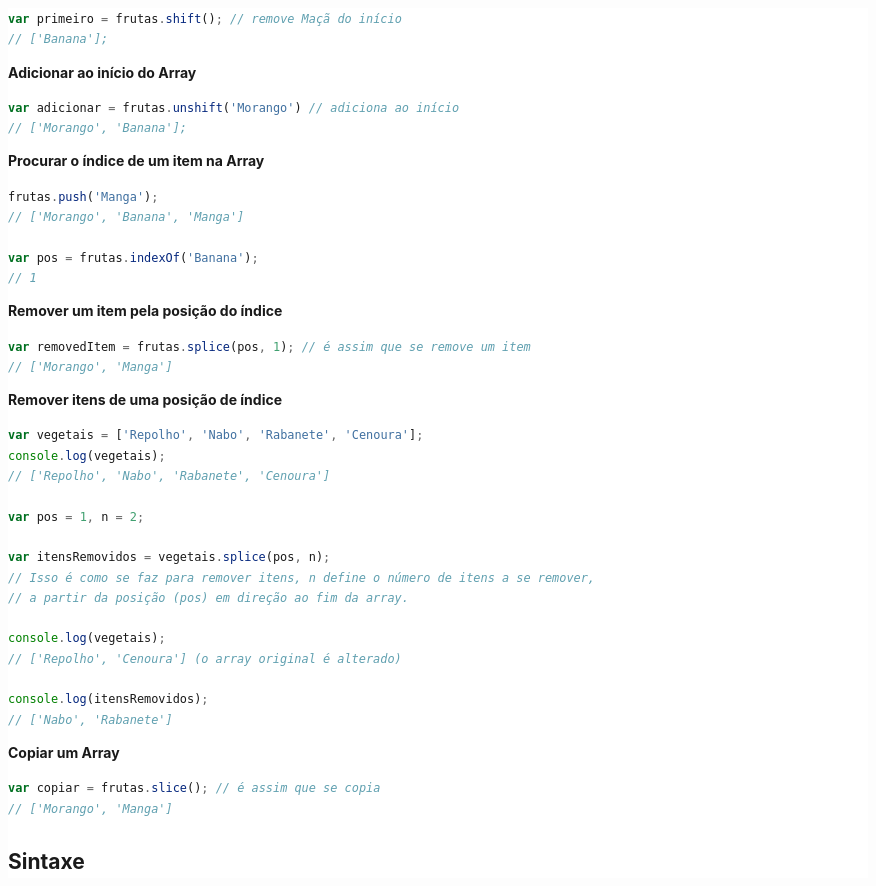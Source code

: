```js
var primeiro = frutas.shift(); // remove Maçã do início
// ['Banana'];
```

**Adicionar ao início do Array**

```js
var adicionar = frutas.unshift('Morango') // adiciona ao início
// ['Morango', 'Banana'];
```

**Procurar o índice de um item na Array**

```js
frutas.push('Manga');
// ['Morango', 'Banana', 'Manga']

var pos = frutas.indexOf('Banana');
// 1
```

**Remover um item pela posição do índice**

```js
var removedItem = frutas.splice(pos, 1); // é assim que se remove um item
// ['Morango', 'Manga']
```

**Remover itens de uma posição de índice**

```js
var vegetais = ['Repolho', 'Nabo', 'Rabanete', 'Cenoura'];
console.log(vegetais);
// ['Repolho', 'Nabo', 'Rabanete', 'Cenoura']

var pos = 1, n = 2;

var itensRemovidos = vegetais.splice(pos, n);
// Isso é como se faz para remover itens, n define o número de itens a se remover,
// a partir da posição (pos) em direção ao fim da array.

console.log(vegetais);
// ['Repolho', 'Cenoura'] (o array original é alterado)

console.log(itensRemovidos);
// ['Nabo', 'Rabanete']
```

**Copiar um Array**

```js
var copiar = frutas.slice(); // é assim que se copia
// ['Morango', 'Manga']
```

## Sintaxe
